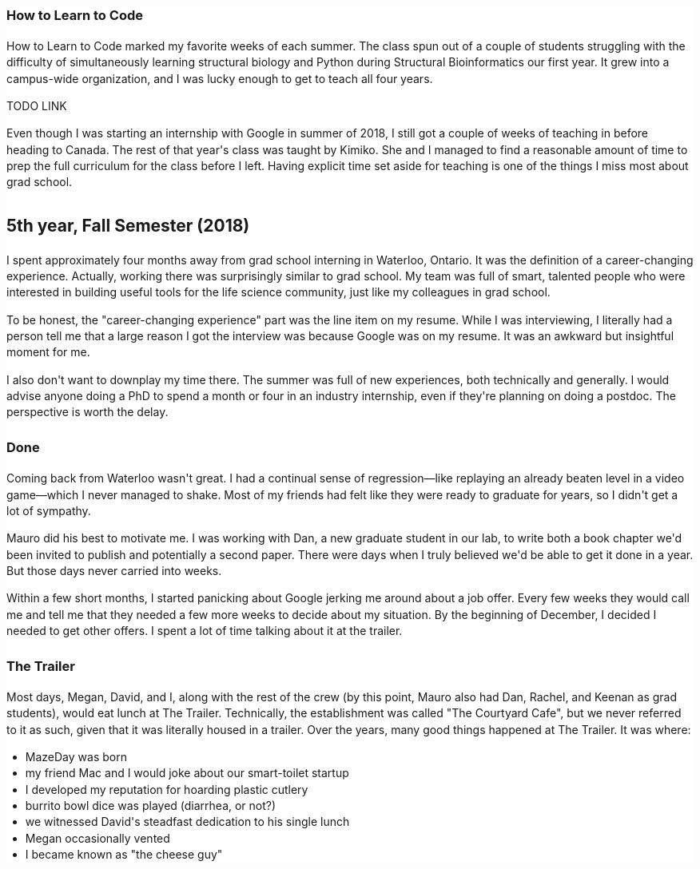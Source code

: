 ### How to Learn to Code

How to Learn to Code marked my favorite weeks of each summer. The class spun out of a couple of students struggling with the difficulty of simultaneously learning structural biology and Python during Structural Bioinformatics our first year. It grew into a campus-wide organization, and I was lucky enough to get to teach all four years.

TODO LINK

Even though I was starting an internship with Google in summer of 2018, I still got a couple of weeks of teaching in before heading to Canada. The rest of that year's class was taught by Kimiko. She and I managed to find a reasonable amount of time to prep the full curriculum for the class before I left. Having explicit time set aside for teaching is one of the things I miss most about grad school.

## 5th year, Fall Semester (2018)

I spent approximately four months away from grad school interning in Waterloo, Ontario. It was the definition of a career-changing experience. Actually, working there was surprisingly similar to grad school. My team was full of smart, talented people who were interested in building useful tools for the life science community, just like my colleagues in grad school.

To be honest, the "career-changing experience" part was the line item on my resume. While I was interviewing, I literally had a person tell me that a large reason I got the interview was because Google was on my resume. It was an awkward but insightful moment for me.

I also don't want to downplay my time there. The summer was full of new experiences, both technically and generally. I would advise anyone doing a PhD to spend a month or four in an industry internship, even if they're planning on doing a postdoc. The perspective is worth the delay.

### Done

Coming back from Waterloo wasn't great. I had a continual sense of regression—like replaying an already beaten level in a video game—which I never managed to shake. Most of my friends had felt like they were ready to graduate for years, so I didn't get a lot of sympathy.

Mauro did his best to motivate me. I was working with Dan, a new graduate student in our lab, to write both a book chapter we'd been invited to publish and potentially a second paper. There were days when I truly believed we'd be able to get it done in a year. But those days never carried into weeks.

Within a few short months, I started panicking about Google jerking me around about a job offer. Every few weeks they would call me and tell me that they needed a few more weeks to decide about my situation. By the beginning of December, I decided I needed to get other offers. I spent a lot of time talking about it at the trailer.

### The Trailer

Most days, Megan, David, and I, along with the rest of the crew (by this point, Mauro also had Dan, Rachel, and Keenan as grad students), would eat lunch at The Trailer. Technically, the establishment was called "The Courtyard Cafe", but we never referred to it as such, given that it was literally housed in a trailer. Over the years, many good things happened at The Trailer. It was where:

* MazeDay was born
* my friend Mac and I would joke about our smart-toilet startup
* I developed my reputation for hoarding plastic cutlery
* burrito bowl dice was played (diarrhea, or not?)
* we witnessed David's steadfast dedication to his single lunch
* Megan occasionally vented
* I became known as "the cheese guy"

